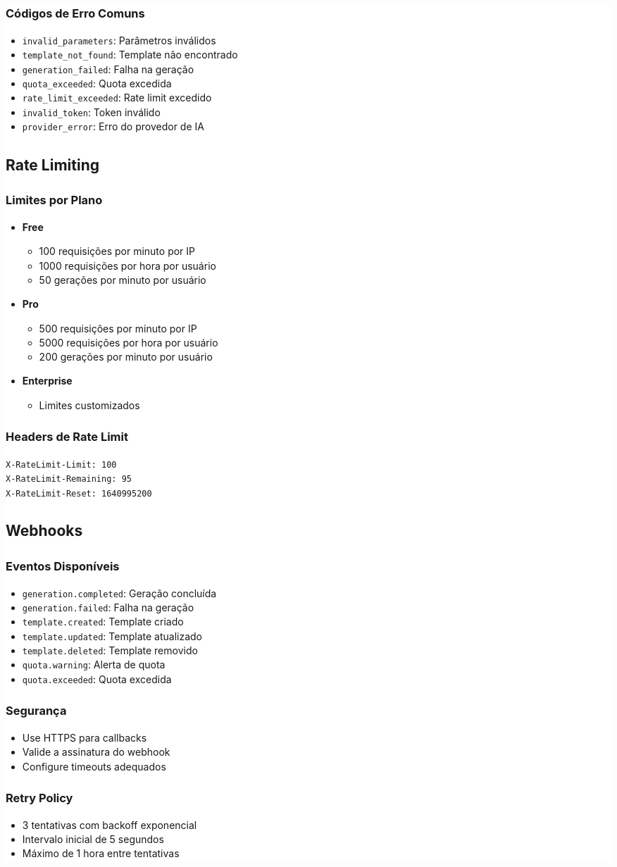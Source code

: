 ### Códigos de Erro Comuns
- `invalid_parameters`: Parâmetros inválidos
- `template_not_found`: Template não encontrado
- `generation_failed`: Falha na geração
- `quota_exceeded`: Quota excedida
- `rate_limit_exceeded`: Rate limit excedido
- `invalid_token`: Token inválido
- `provider_error`: Erro do provedor de IA

## Rate Limiting

### Limites por Plano
- **Free**
  - 100 requisições por minuto por IP
  - 1000 requisições por hora por usuário
  - 50 gerações por minuto por usuário

- **Pro**
  - 500 requisições por minuto por IP
  - 5000 requisições por hora por usuário
  - 200 gerações por minuto por usuário

- **Enterprise**
  - Limites customizados

### Headers de Rate Limit
```
X-RateLimit-Limit: 100
X-RateLimit-Remaining: 95
X-RateLimit-Reset: 1640995200
```

## Webhooks

### Eventos Disponíveis
- `generation.completed`: Geração concluída
- `generation.failed`: Falha na geração
- `template.created`: Template criado
- `template.updated`: Template atualizado
- `template.deleted`: Template removido
- `quota.warning`: Alerta de quota
- `quota.exceeded`: Quota excedida

### Segurança
- Use HTTPS para callbacks
- Valide a assinatura do webhook
- Configure timeouts adequados

### Retry Policy
- 3 tentativas com backoff exponencial
- Intervalo inicial de 5 segundos
- Máximo de 1 hora entre tentativas 
